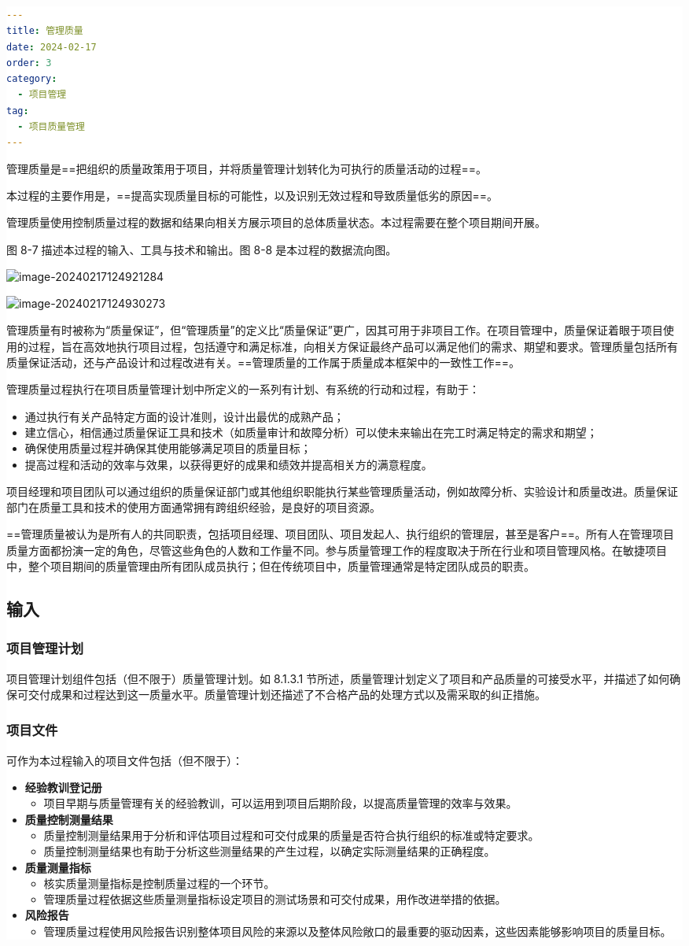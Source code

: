 ```yaml
---
title: 管理质量
date: 2024-02-17
order: 3
category:
  - 项目管理
tag:
  - 项目质量管理
---
```


管理质量是==把组织的质量政策用于项目，并将质量管理计划转化为可执行的质量活动的过程==。

本过程的主要作用是，==提高实现质量目标的可能性，以及识别无效过程和导致质量低劣的原因==。

管理质量使用控制质量过程的数据和结果向相关方展示项目的总体质量状态。本过程需要在整个项目期间开展。

图 8-7 描述本过程的输入、工具与技术和输出。图 8-8 是本过程的数据流向图。

![image-20240217124921284](https://raw.githubusercontent.com/GodX-18/picBed/main/image-20240217124921284.png)

![image-20240217124930273](https://raw.githubusercontent.com/GodX-18/picBed/main/image-20240217124930273.png)

管理质量有时被称为“质量保证”，但“管理质量”的定义比“质量保证”更广，因其可用于非项目工作。在项目管理中，质量保证着眼于项目使用的过程，旨在高效地执行项目过程，包括遵守和满足标准，向相关方保证最终产品可以满足他们的需求、期望和要求。管理质量包括所有质量保证活动，还与产品设计和过程改进有关。==管理质量的工作属于质量成本框架中的一致性工作==。

管理质量过程执行在项目质量管理计划中所定义的一系列有计划、有系统的行动和过程，有助于：

* 通过执行有关产品特定方面的设计准则，设计出最优的成熟产品；
* 建立信心，相信通过质量保证工具和技术（如质量审计和故障分析）可以使未来输出在完工时满足特定的需求和期望；
* 确保使用质量过程并确保其使用能够满足项目的质量目标；
* 提高过程和活动的效率与效果，以获得更好的成果和绩效并提高相关方的满意程度。

项目经理和项目团队可以通过组织的质量保证部门或其他组织职能执行某些管理质量活动，例如故障分析、实验设计和质量改进。质量保证部门在质量工具和技术的使用方面通常拥有跨组织经验，是良好的项目资源。

==管理质量被认为是所有人的共同职责，包括项目经理、项目团队、项目发起人、执行组织的管理层，甚至是客户==。所有人在管理项目质量方面都扮演一定的角色，尽管这些角色的人数和工作量不同。参与质量管理工作的程度取决于所在行业和项目管理风格。在敏捷项目中，整个项目期间的质量管理由所有团队成员执行；但在传统项目中，质量管理通常是特定团队成员的职责。

## 输入

### 项目管理计划

项目管理计划组件包括（但不限于）质量管理计划。如 8.1.3.1 节所述，质量管理计划定义了项目和产品质量的可接受水平，并描述了如何确保可交付成果和过程达到这一质量水平。质量管理计划还描述了不合格产品的处理方式以及需采取的纠正措施。

### 项目文件

可作为本过程输入的项目文件包括（但不限于）：

* **经验教训登记册**
  * 项目早期与质量管理有关的经验教训，可以运用到项目后期阶段，以提高质量管理的效率与效果。
* **质量控制测量结果**
  * 质量控制测量结果用于分析和评估项目过程和可交付成果的质量是否符合执行组织的标准或特定要求。
  * 质量控制测量结果也有助于分析这些测量结果的产生过程，以确定实际测量结果的正确程度。
* **质量测量指标**
  * 核实质量测量指标是控制质量过程的一个环节。
  * 管理质量过程依据这些质量测量指标设定项目的测试场景和可交付成果，用作改进举措的依据。
* **风险报告**
  * 管理质量过程使用风险报告识别整体项目风险的来源以及整体风险敞口的最重要的驱动因素，这些因素能够影响项目的质量目标。
